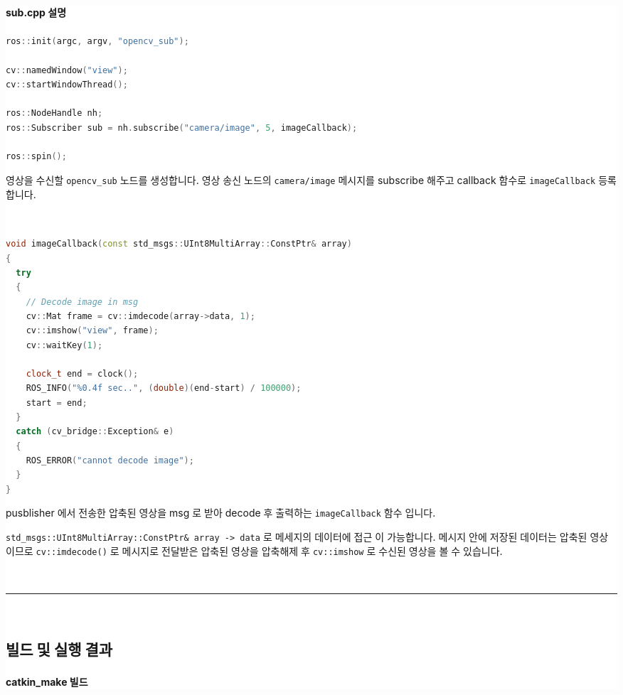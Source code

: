 #### sub.cpp 설명

```c++
ros::init(argc, argv, "opencv_sub");

cv::namedWindow("view");
cv::startWindowThread();

ros::NodeHandle nh;
ros::Subscriber sub = nh.subscribe("camera/image", 5, imageCallback);

ros::spin();
```

영상을 수신할 `opencv_sub` 노드를 생성합니다.
영상 송신 노드의 `camera/image` 메시지를 subscribe 해주고 callback 함수로 `imageCallback` 등록합니다.

<br/>


```c++
void imageCallback(const std_msgs::UInt8MultiArray::ConstPtr& array)
{
  try
  {
    // Decode image in msg
    cv::Mat frame = cv::imdecode(array->data, 1);
    cv::imshow("view", frame);
    cv::waitKey(1);

    clock_t end = clock();
    ROS_INFO("%0.4f sec..", (double)(end-start) / 100000); 
    start = end;
  }
  catch (cv_bridge::Exception& e)
  {
    ROS_ERROR("cannot decode image");
  }
}
```

pusblisher 에서 전송한 압축된 영상을 msg 로 받아 decode 후 출력하는 `imageCallback` 함수 입니다. 

`std_msgs::UInt8MultiArray::ConstPtr& array -> data`  로 메세지의 데이터에 접근 이 가능합니다.
메시지 안에 저장된 데이터는 압축된 영상이므로 `cv::imdecode()` 로 메시지로 전달받은 압축된 영상을 압축해제 후 `cv::imshow` 로 수신된 영상을 볼 수 있습니다.

<br/>

---

<br/>

## 빌드 및 실행 결과

#### catkin_make 빌드

